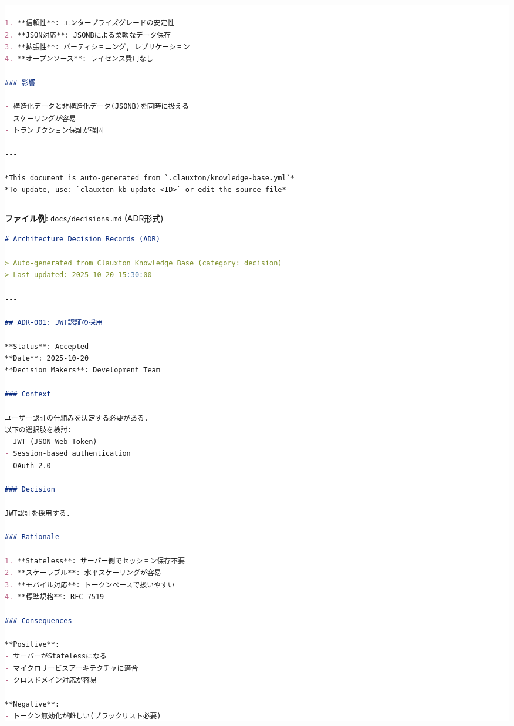 ```markdown

1. **信頼性**: エンタープライズグレードの安定性
2. **JSON対応**: JSONBによる柔軟なデータ保存
3. **拡張性**: パーティショニング, レプリケーション
4. **オープンソース**: ライセンス費用なし

### 影響

- 構造化データと非構造化データ(JSONB)を同時に扱える
- スケーリングが容易
- トランザクション保証が強固

---

*This document is auto-generated from `.clauxton/knowledge-base.yml`*
*To update, use: `clauxton kb update <ID>` or edit the source file*
```

---

**ファイル例**: `docs/decisions.md` (ADR形式)

```markdown
# Architecture Decision Records (ADR)

> Auto-generated from Clauxton Knowledge Base (category: decision)
> Last updated: 2025-10-20 15:30:00

---

## ADR-001: JWT認証の採用

**Status**: Accepted
**Date**: 2025-10-20
**Decision Makers**: Development Team

### Context

ユーザー認証の仕組みを決定する必要がある.
以下の選択肢を検討: 
- JWT (JSON Web Token)
- Session-based authentication
- OAuth 2.0

### Decision

JWT認証を採用する.

### Rationale

1. **Stateless**: サーバー側でセッション保存不要
2. **スケーラブル**: 水平スケーリングが容易
3. **モバイル対応**: トークンベースで扱いやすい
4. **標準規格**: RFC 7519

### Consequences

**Positive**:
- サーバーがStatelessになる
- マイクロサービスアーキテクチャに適合
- クロスドメイン対応が容易

**Negative**:
- トークン無効化が難しい(ブラックリスト必要)
```